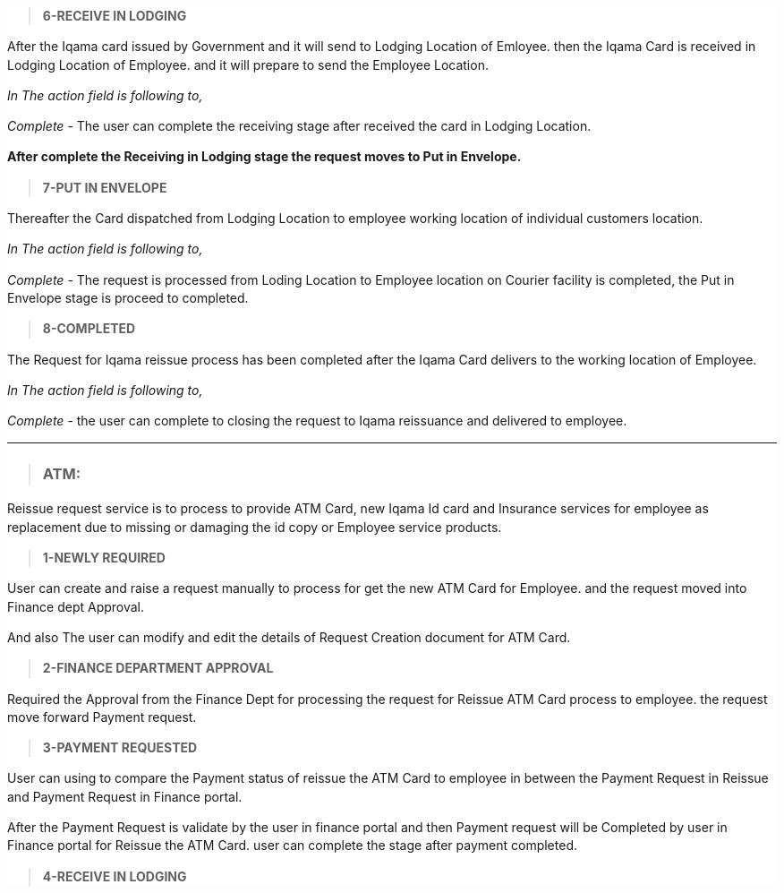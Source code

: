 > **6-RECEIVE IN LODGING**

After the Iqama card issued by Government and it will send to Lodging Location of Emloyee. then
the Iqama Card is received in Lodging Location of Employee. and it will prepare to send the Employee Location.

*In The action field is following to,*

*Complete* - The user can complete the receiving stage after received the card in Lodging Location.

**After complete the Receiving in Lodging stage the request moves to Put in Envelope.**

> **7-PUT IN ENVELOPE**

Thereafter the Card dispatched from Lodging Location to employee working location of individual customers location.

*In The action field is following to,*

*Complete* - The request is processed from Loding Location to Employee location on Courier facility is completed, the Put in Envelope stage is proceed to completed.

> **8-COMPLETED**

The Request for Iqama reissue process has been completed after the Iqama Card delivers to the working location of Employee.

*In The action field is following to,*

*Complete* - the user can complete to closing the request to Iqama reissuance and delivered to employee.

------------------------------------------------------------------------

> ### **ATM:**

Reissue request service is to process to provide ATM Card, new Iqama Id card and Insurance services for employee as replacement due to missing or damaging the id copy or Employee service products.

> **1-NEWLY REQUIRED**

User can create and raise a request manually to process for get the new ATM Card for Employee. and the request moved into Finance dept Approval.

And also The user can modify and edit the details of Request Creation document for ATM Card.

> **2-FINANCE DEPARTMENT APPROVAL**

Required the Approval from the Finance Dept for processing the request for Reissue ATM Card process to employee. the request move forward Payment request.

> **3-PAYMENT REQUESTED**

User can using to compare the Payment status of reissue the ATM Card to employee in between the Payment Request in Reissue and Payment Request in Finance portal.

After the Payment Request is validate by the user in finance portal and then Payment request will be Completed by user in Finance portal for Reissue the ATM Card.
user can complete the stage after payment completed.


> **4-RECEIVE IN LODGING**
